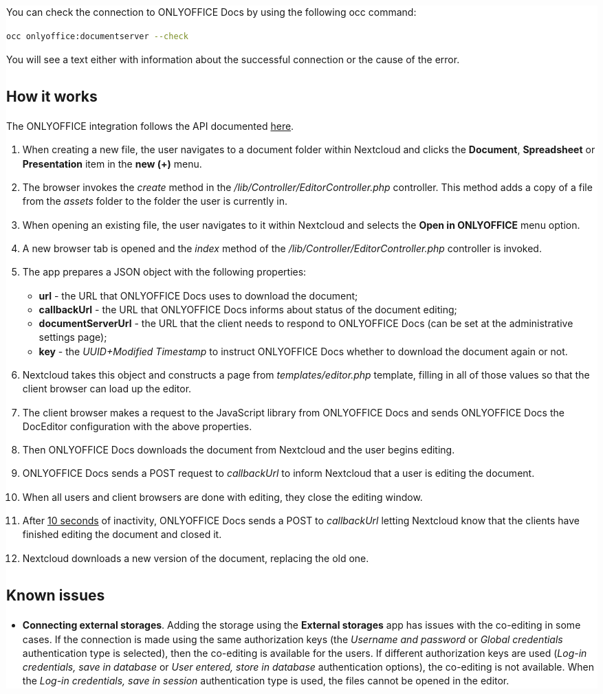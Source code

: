 You can check the connection to ONLYOFFICE Docs by using the following occ command:

``` bash
occ onlyoffice:documentserver --check
```

You will see a text either with information about the successful connection or the cause of the error.

## How it works

The ONLYOFFICE integration follows the API documented [here](../../Basic%20concepts/index.md).

1. When creating a new file, the user navigates to a document folder within Nextcloud and clicks the **Document**, **Spreadsheet** or **Presentation** item in the **new (+)** menu.

2. The browser invokes the *create* method in the */lib/Controller/EditorController.php* controller. This method adds a copy of a file from the *assets* folder to the folder the user is currently in.

3. When opening an existing file, the user navigates to it within Nextcloud and selects the **Open in ONLYOFFICE** menu option.

4. A new browser tab is opened and the *index* method of the */lib/Controller/EditorController.php* controller is invoked.

5. The app prepares a JSON object with the following properties:

   * **url** - the URL that ONLYOFFICE Docs uses to download the document;
   * **callbackUrl** - the URL that ONLYOFFICE Docs informs about status of the document editing;
   * **documentServerUrl** - the URL that the client needs to respond to ONLYOFFICE Docs (can be set at the administrative settings page);
   * **key** - the *UUID+Modified Timestamp* to instruct ONLYOFFICE Docs whether to download the document again or not.

6. Nextcloud takes this object and constructs a page from *templates/editor.php* template, filling in all of those values so that the client browser can load up the editor.

7. The client browser makes a request to the JavaScript library from ONLYOFFICE Docs and sends ONLYOFFICE Docs the DocEditor configuration with the above properties.

8. Then ONLYOFFICE Docs downloads the document from Nextcloud and the user begins editing.

9. ONLYOFFICE Docs sends a POST request to *callbackUrl* to inform Nextcloud that a user is editing the document.

10. When all users and client browsers are done with editing, they close the editing window.

11. After [10 seconds](../../How%20It%20Works/Saving%20file/#save-delay) of inactivity, ONLYOFFICE Docs sends a POST to *callbackUrl* letting Nextcloud know that the clients have finished editing the document and closed it.

12. Nextcloud downloads a new version of the document, replacing the old one.

## Known issues

* **Connecting external storages**. Adding the storage using the **External storages** app has issues with the co-editing in some cases. If the connection is made using the same authorization keys (the *Username and password* or *Global credentials* authentication type is selected), then the co-editing is available for the users. If different authorization keys are used (*Log-in credentials, save in database* or *User entered, store in database* authentication options), the co-editing is not available. When the *Log-in credentials, save in session* authentication type is used, the files cannot be opened in the editor.
